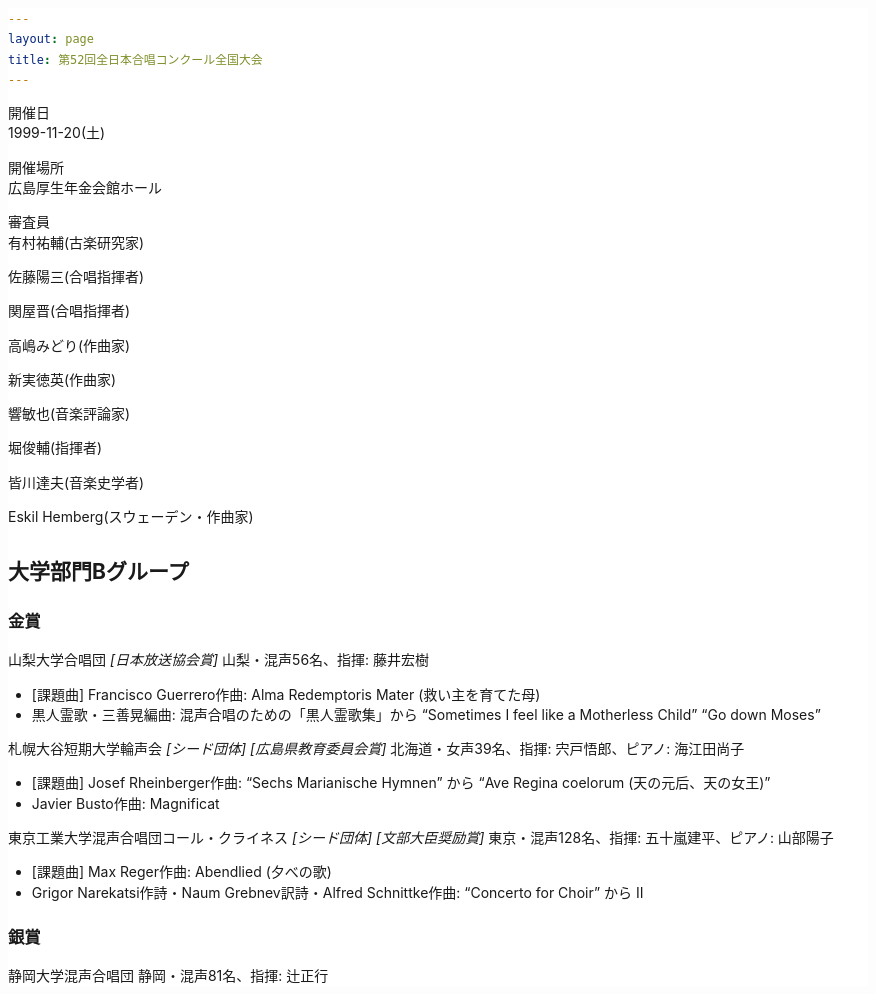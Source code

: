 ```yaml
---
layout: page
title: 第52回全日本合唱コンクール全国大会
---
```

開催日  
1999-11-20(土)

開催場所  
広島厚生年金会館ホール

審査員  
有村祐輔(古楽研究家)

佐藤陽三(合唱指揮者)

関屋晋(合唱指揮者)

高嶋みどり(作曲家)

新実徳英(作曲家)

響敏也(音楽評論家)

堀俊輔(指揮者)

皆川達夫(音楽史学者)

Eskil Hemberg(スウェーデン・作曲家)

大学部門Bグループ
-----------------

### 金賞

<span class="choir-name">山梨大学合唱団</span> *\[日本放送協会賞\]*
山梨・混声56名、指揮: 藤井宏樹

-   \[課題曲\] Francisco Guerrero作曲: Alma Redemptoris Mater (救い主を育てた母)
-   黒人霊歌・三善晃編曲: 混声合唱のための「黒人霊歌集」から “Sometimes I feel like a Motherless Child” “Go down Moses”

<span class="choir-name">札幌大谷短期大学輪声会</span> *\[シード団体\]* *\[広島県教育委員会賞\]*
北海道・女声39名、指揮: 宍戸悟郎、ピアノ: 海江田尚子

-   \[課題曲\] Josef Rheinberger作曲: “Sechs Marianische Hymnen” から “Ave Regina coelorum (天の元后、天の女王)”
-   Javier Busto作曲: Magnificat

<span class="choir-name">東京工業大学混声合唱団コール・クライネス</span> *\[シード団体\]* *\[文部大臣奨励賞\]*
東京・混声128名、指揮: 五十嵐建平、ピアノ: 山部陽子

-   \[課題曲\] Max Reger作曲: Abendlied (夕べの歌)
-   Grigor Narekatsi作詩・Naum Grebnev訳詩・Alfred Schnittke作曲: “Concerto for Choir” から
    Ⅱ

### 銀賞

<span class="choir-name">静岡大学混声合唱団</span>
静岡・混声81名、指揮: 辻正行
